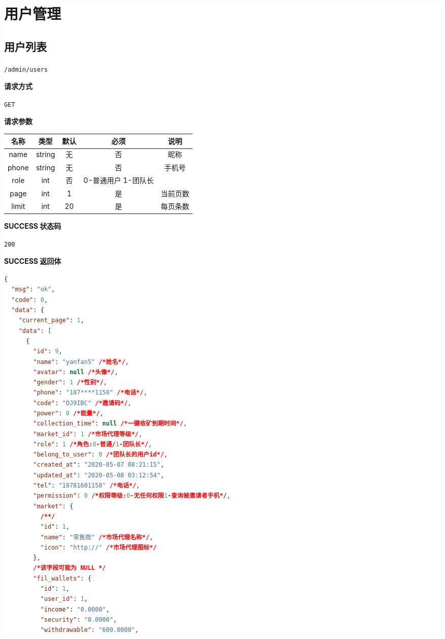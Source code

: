 # 用户管理

## 用户列表

`/admin/users`

**请求方式**

`GET`

**请求参数**

| 名称  |  类型  | 默认 |        必须         |   说明   |
| :---: | :----: | :--: | :-----------------: | :------: |
| name  | string |  无  |         否          |   昵称   |
| phone | string |  无  |         否          |  手机号  |
| role  |  int   |  否  | 0-普通用户 1-团队长 |
| page  |  int   |  1   |         是          | 当前页数 |
| limit |  int   |  20  |         是          | 每页条数 |

**SUCCESS 状态码**

`200`

**SUCCESS 返回体**

```json
{
  "msg": "ok",
  "code": 0,
  "data": {
    "current_page": 1,
    "data": [
      {
        "id": 9,
        "name": "yanfan5" /*姓名*/,
        "avatar": null /*头像*/,
        "gender": 1 /*性别*/,
        "phone": "187****1158" /*电话*/,
        "code": "OJ9IBC" /*邀请码*/,
        "power": 0 /*能量*/,
        "collection_time": null /*一键收矿到期时间*/,
        "market_id": 1 /*市场代理等级*/,
        "role": 1 /*角色:0-普通/1-团队长*/,
        "belong_to_user": 0 /*团队长的用户id*/,
        "created_at": "2020-05-07 08:21:15",
        "updated_at": "2020-05-08 03:12:54",
        "tel": "18781601158" /*电话*/,
        "permission": 0 /*权限等级:0-无任何权限1-查询被邀请者手机*/,
        "market": {
          /**/
          "id": 1,
          "name": "零售商" /*市场代理名称*/,
          "icon": "http://" /*市场代理图标*/
        },
        /*该字段可能为 NULL */
        "fil_wallets": {
          "id": 1,
          "user_id": 1,
          "income": "0.0000",
          "security": "0.0000",
          "withdrawable": "600.0000",
```